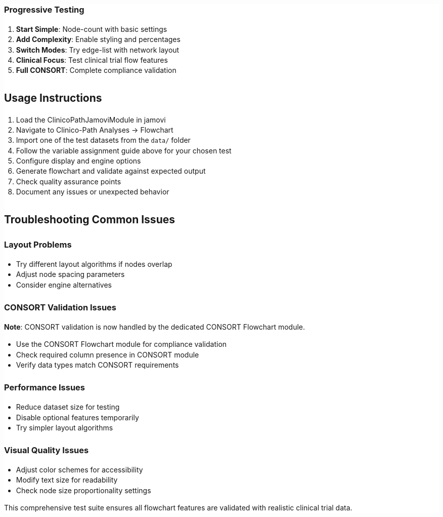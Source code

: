 ### Progressive Testing
1. **Start Simple**: Node-count with basic settings
2. **Add Complexity**: Enable styling and percentages  
3. **Switch Modes**: Try edge-list with network layout
4. **Clinical Focus**: Test clinical trial flow features
5. **Full CONSORT**: Complete compliance validation

## Usage Instructions

1. Load the ClinicoPathJamoviModule in jamovi
2. Navigate to Clinico-Path Analyses → Flowchart
3. Import one of the test datasets from the `data/` folder
4. Follow the variable assignment guide above for your chosen test
5. Configure display and engine options
6. Generate flowchart and validate against expected output
7. Check quality assurance points
8. Document any issues or unexpected behavior

## Troubleshooting Common Issues

### Layout Problems
- Try different layout algorithms if nodes overlap
- Adjust node spacing parameters
- Consider engine alternatives

### CONSORT Validation Issues
**Note**: CONSORT validation is now handled by the dedicated CONSORT Flowchart module.
- Use the CONSORT Flowchart module for compliance validation
- Check required column presence in CONSORT module
- Verify data types match CONSORT requirements

### Performance Issues
- Reduce dataset size for testing
- Disable optional features temporarily
- Try simpler layout algorithms

### Visual Quality Issues
- Adjust color schemes for accessibility
- Modify text size for readability
- Check node size proportionality settings

This comprehensive test suite ensures all flowchart features are validated with realistic clinical trial data.